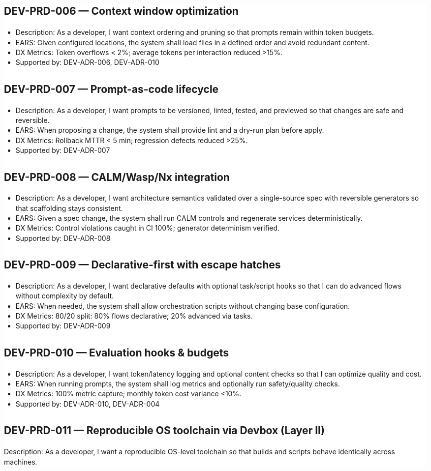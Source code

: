 ## DEV-PRD-006 — Context window optimization

-   Description: As a developer, I want context ordering and pruning so that prompts remain within token budgets.
-   EARS: Given configured locations, the system shall load files in a defined order and avoid redundant content.
-   DX Metrics: Token overflows < 2%; average tokens per interaction reduced >15%.
-   Supported by: DEV-ADR-006, DEV-ADR-010

## DEV-PRD-007 — Prompt-as-code lifecycle

-   Description: As a developer, I want prompts to be versioned, linted, tested, and previewed so that changes are safe and reversible.
-   EARS: When proposing a change, the system shall provide lint and a dry-run plan before apply.
-   DX Metrics: Rollback MTTR < 5 min; regression defects reduced >25%.
-   Supported by: DEV-ADR-007

## DEV-PRD-008 — CALM/Wasp/Nx integration

-   Description: As a developer, I want architecture semantics validated over a single-source spec with reversible generators so that scaffolding stays consistent.
-   EARS: Given a spec change, the system shall run CALM controls and regenerate services deterministically.
-   DX Metrics: Control violations caught in CI 100%; generator determinism verified.
-   Supported by: DEV-ADR-008

## DEV-PRD-009 — Declarative-first with escape hatches

-   Description: As a developer, I want declarative defaults with optional task/script hooks so that I can do advanced flows without complexity by default.
-   EARS: When needed, the system shall allow orchestration scripts without changing base configuration.
-   DX Metrics: 80/20 split: 80% flows declarative; 20% advanced via tasks.
-   Supported by: DEV-ADR-009

## DEV-PRD-010 — Evaluation hooks & budgets

-   Description: As a developer, I want token/latency logging and optional content checks so that I can optimize quality and cost.
-   EARS: When running prompts, the system shall log metrics and optionally run safety/quality checks.
-   DX Metrics: 100% metric capture; monthly token cost variance <10%.
-   Supported by: DEV-ADR-010, DEV-ADR-004

## DEV-PRD-011 — Reproducible OS toolchain via Devbox (Layer II)

Description: As a developer, I want a reproducible OS-level toolchain so that builds and scripts behave identically across machines.
